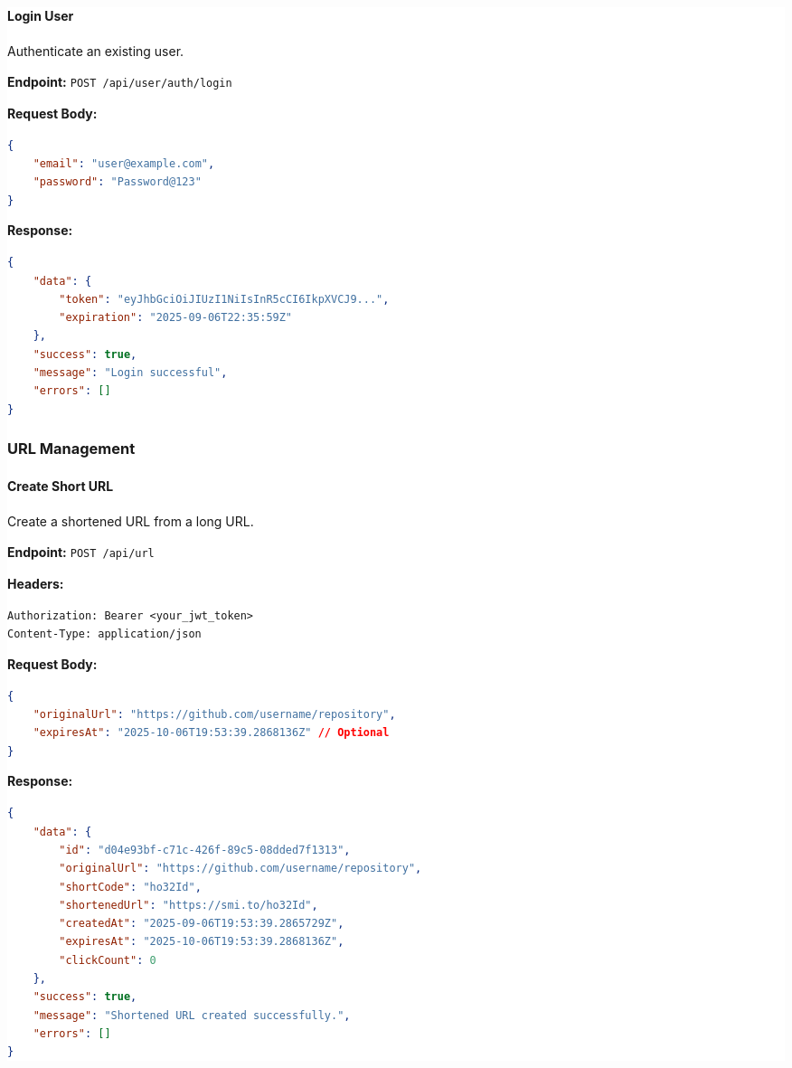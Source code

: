 #### Login User
Authenticate an existing user.

**Endpoint:** `POST /api/user/auth/login`

**Request Body:**
```json
{
    "email": "user@example.com",
    "password": "Password@123"
}
```

**Response:**
```json
{
    "data": {
        "token": "eyJhbGciOiJIUzI1NiIsInR5cCI6IkpXVCJ9...",
        "expiration": "2025-09-06T22:35:59Z"
    },
    "success": true,
    "message": "Login successful",
    "errors": []
}
```

### URL Management

#### Create Short URL
Create a shortened URL from a long URL.

**Endpoint:** `POST /api/url`

**Headers:**
```
Authorization: Bearer <your_jwt_token>
Content-Type: application/json
```

**Request Body:**
```json
{
    "originalUrl": "https://github.com/username/repository",
    "expiresAt": "2025-10-06T19:53:39.2868136Z" // Optional
}
```

**Response:**
```json
{
    "data": {
        "id": "d04e93bf-c71c-426f-89c5-08dded7f1313",
        "originalUrl": "https://github.com/username/repository",
        "shortCode": "ho32Id",
        "shortenedUrl": "https://smi.to/ho32Id",
        "createdAt": "2025-09-06T19:53:39.2865729Z",
        "expiresAt": "2025-10-06T19:53:39.2868136Z",
        "clickCount": 0
    },
    "success": true,
    "message": "Shortened URL created successfully.",
    "errors": []
}
```
